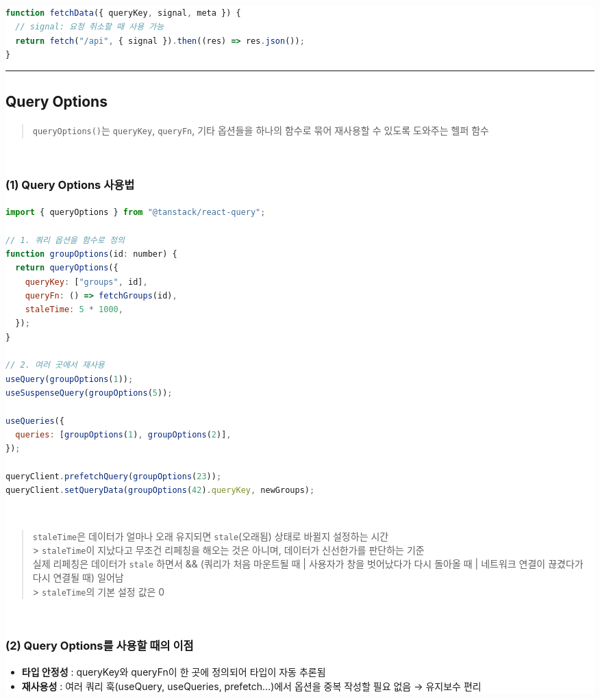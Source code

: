   ```jsx
  function fetchData({ queryKey, signal, meta }) {
    // signal: 요청 취소할 때 사용 가능
    return fetch("/api", { signal }).then((res) => res.json());
  }
  ```

---

## Query Options

> `queryOptions()`는 `queryKey`, `queryFn`, 기타 옵션들을 하나의 함수로 묶어 재사용할 수 있도록 도와주는 헬퍼 함수

<br/>

### (1) Query Options 사용법

```jsx
import { queryOptions } from "@tanstack/react-query";

// 1. 쿼리 옵션을 함수로 정의
function groupOptions(id: number) {
  return queryOptions({
    queryKey: ["groups", id],
    queryFn: () => fetchGroups(id),
    staleTime: 5 * 1000,
  });
}

// 2. 여러 곳에서 재사용
useQuery(groupOptions(1));
useSuspenseQuery(groupOptions(5));

useQueries({
  queries: [groupOptions(1), groupOptions(2)],
});

queryClient.prefetchQuery(groupOptions(23));
queryClient.setQueryData(groupOptions(42).queryKey, newGroups);
```

<br/>

> `staleTime`은 데이터가 얼마나 오래 유지되면 `stale`(오래됨) 상태로 바뀔지 설정하는 시간<br/> > `staleTime`이 지났다고 무조건 리페칭을 해오는 것은 아니며, 데이터가 신선한가를 판단하는 기준<br/>
> 실제 리페칭은 데이터가 `stale` 하면서 && (쿼리가 처음 마운트될 때 | 사용자가 창을 벗어났다가 다시 돌아올 때 | 네트워크 연결이 끊겼다가 다시 연결될 때) 일어남<br/> > `staleTime`의 기본 설정 값은 0

<br/>

### (2) Query Options를 사용할 때의 이점

- **타입 안정성** : queryKey와 queryFn이 한 곳에 정의되어 타입이 자동 추론됨
- **재사용성** : 여러 쿼리 훅(useQuery, useQueries, prefetch…)에서 옵션을 중복 작성할 필요 없음 → 유지보수 편리
